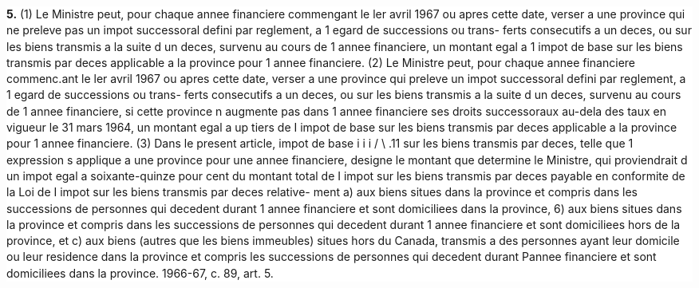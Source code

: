 **5.** (1) Le Ministre peut, pour chaque annee
financiere commengant le ler avril 1967 ou
apres cette date, verser a une province qui ne
preleve pas un impot successoral defini par
reglement, a 1 egard de successions ou trans-
ferts consecutifs a un deces, ou sur les biens
transmis a la suite d un deces, survenu au
cours de 1 annee financiere, un montant egal
a 1 impot de base sur les biens transmis par
deces applicable a la province pour 1 annee
financiere.
(2) Le Ministre peut, pour chaque annee
financiere commenc.ant le ler avril 1967 ou
apres cette date, verser a une province qui
preleve un impot successoral defini par
reglement, a 1 egard de successions ou trans-
ferts consecutifs a un deces, ou sur les biens
transmis a la suite d un deces, survenu au
cours de 1 annee financiere, si cette province
n augmente pas dans 1 annee financiere ses
droits successoraux au-dela des taux en
vigueur le 31 mars 1964, un montant egal a
up tiers de I impot de base sur les biens
transmis par deces applicable a la province
pour 1 annee financiere.
(3) Dans le present article, impot de base
i i i / \ .11
sur les biens transmis par deces, telle que
1 expression s applique a une province pour
une annee financiere, designe le montant que
determine le Ministre, qui proviendrait d un
impot egal a soixante-quinze pour cent du
montant total de I impot sur les biens transmis
par deces payable en conformite de la Loi de
I impot sur les biens transmis par deces relative-
ment
a) aux biens situes dans la province et
compris dans les successions de personnes
qui decedent durant 1 annee financiere et
sont domiciliees dans la province,
6) aux biens situes dans la province et
compris dans les successions de personnes
qui decedent durant 1 annee financiere et
sont domiciliees hors de la province, et
c) aux biens (autres que les biens immeubles)
situes hors du Canada, transmis a des
personnes ayant leur domicile ou leur
residence dans la province et compris
les successions de personnes qui decedent
durant Pannee financiere et sont domiciliees
dans la province. 1966-67, c. 89, art. 5.
